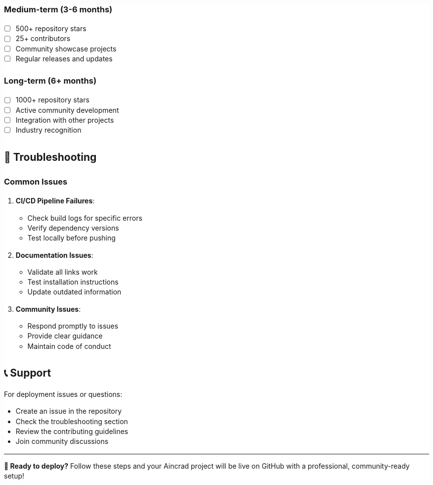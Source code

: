 ### Medium-term (3-6 months)
- [ ] 500+ repository stars
- [ ] 25+ contributors
- [ ] Community showcase projects
- [ ] Regular releases and updates

### Long-term (6+ months)
- [ ] 1000+ repository stars
- [ ] Active community development
- [ ] Integration with other projects
- [ ] Industry recognition

## 🚨 Troubleshooting

### Common Issues

1. **CI/CD Pipeline Failures**:
   - Check build logs for specific errors
   - Verify dependency versions
   - Test locally before pushing

2. **Documentation Issues**:
   - Validate all links work
   - Test installation instructions
   - Update outdated information

3. **Community Issues**:
   - Respond promptly to issues
   - Provide clear guidance
   - Maintain code of conduct

## 📞 Support

For deployment issues or questions:
- Create an issue in the repository
- Check the troubleshooting section
- Review the contributing guidelines
- Join community discussions

---

**🎯 Ready to deploy?** Follow these steps and your Aincrad project will be live on GitHub with a professional, community-ready setup! 
